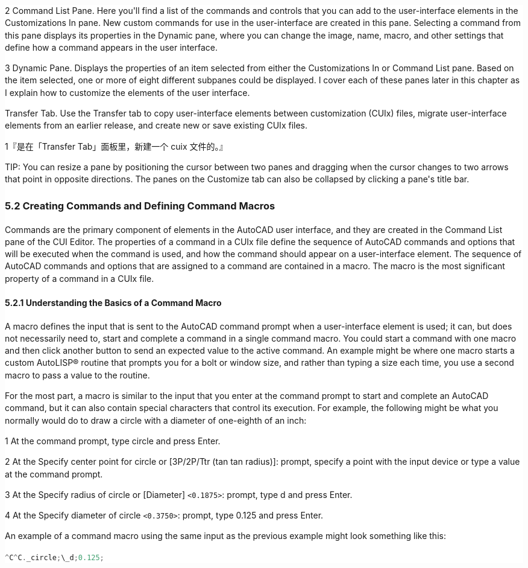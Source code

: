 2 Command List Pane. Here you'll find a list of the commands and controls that you can add to the user-interface elements in the Customizations In pane. New custom commands for use in the user-interface are created in this pane. Selecting a command from this pane displays its properties in the Dynamic pane, where you can change the image, name, macro, and other settings that define how a command appears in the user interface.

3 Dynamic Pane. Displays the properties of an item selected from either the Customizations In or Command List pane. Based on the item selected, one or more of eight different subpanes could be displayed. I cover each of these panes later in this chapter as I explain how to customize the elements of the user interface.

Transfer Tab. Use the Transfer tab to copy user-interface elements between customization (CUIx) files, migrate user-interface elements from an earlier release, and create new or save existing CUIx files.

1『是在「Transfer Tab」面板里，新建一个 cuix 文件的。』

TIP: You can resize a pane by positioning the cursor between two panes and dragging when the cursor changes to two arrows that point in opposite directions. The panes on the Customize tab can also be collapsed by clicking a pane's title bar.

### 5.2 Creating Commands and Defining Command Macros

Commands are the primary component of elements in the AutoCAD user interface, and they are created in the Command List pane of the CUI Editor. The properties of a command in a CUIx file define the sequence of AutoCAD commands and options that will be executed when the command is used, and how the command should appear on a user-interface element. The sequence of AutoCAD commands and options that are assigned to a command are contained in a macro. The macro is the most significant property of a command in a CUIx file.

#### 5.2.1 Understanding the Basics of a Command Macro

A macro defines the input that is sent to the AutoCAD command prompt when a user-interface element is used; it can, but does not necessarily need to, start and complete a command in a single command macro. You could start a command with one macro and then click another button to send an expected value to the active command. An example might be where one macro starts a custom AutoLISP® routine that prompts you for a bolt or window size, and rather than typing a size each time, you use a second macro to pass a value to the routine.

For the most part, a macro is similar to the input that you enter at the command prompt to start and complete an AutoCAD command, but it can also contain special characters that control its execution. For example, the following might be what you normally would do to draw a circle with a diameter of one-eighth of an inch:

1 At the command prompt, type circle and press Enter.

2 At the Specify center point for circle or [3P/2P/Ttr (tan tan radius)]: prompt, specify a point with the input device or type a value at the command prompt.

3 At the Specify radius of circle or [Diameter] `<0.1875>`: prompt, type d and press Enter.

4 At the Specify diameter of circle `<0.3750>`: prompt, type 0.125 and press Enter.

An example of a command macro using the same input as the previous example might look something like this:

```c
^C^C._circle;\_d;0.125;
```
